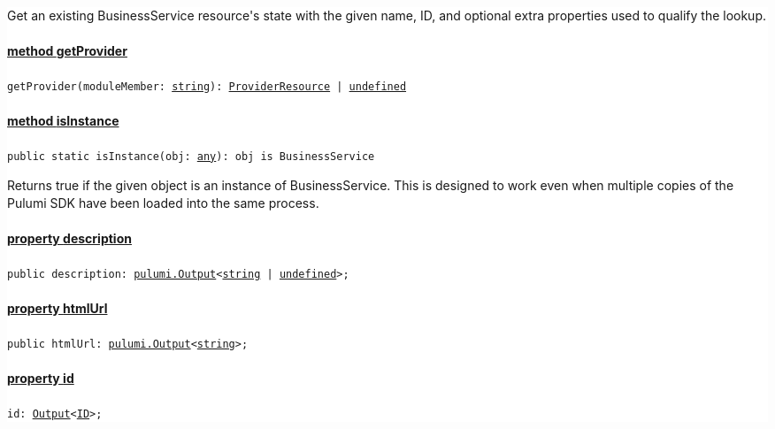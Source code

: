 
Get an existing BusinessService resource's state with the given name, ID, and optional extra
properties used to qualify the lookup.

<h4 class="pdoc-member-header" id="BusinessService-getProvider">
<a class="pdoc-child-name" href="https://github.com/pulumi/pulumi-pagerduty/blob/9abe3412d3cdf747901c64831b19d2b1f4d2f1c0/sdk/nodejs/businessService.ts#L30">method <b>getProvider</b></a>
</h4>


<pre class="highlight"><code><span class='kd'></span>getProvider(moduleMember: <span class='kd'><a href='https://developer.mozilla.org/en-US/docs/Web/JavaScript/Reference/Global_Objects/String'>string</a></span>): <a href='/docs/reference/pkg/nodejs/pulumi/pulumi/#ProviderResource'>ProviderResource</a> | <span class='kd'><a href='https://developer.mozilla.org/en-US/docs/Web/JavaScript/Reference/Global_Objects/undefined'>undefined</a></span></code></pre>

<h4 class="pdoc-member-header" id="BusinessService-isInstance">
<a class="pdoc-child-name" href="https://github.com/pulumi/pulumi-pagerduty/blob/9abe3412d3cdf747901c64831b19d2b1f4d2f1c0/sdk/nodejs/businessService.ts#L51">method <b>isInstance</b></a>
</h4>


<pre class="highlight"><code><span class='kd'>public static </span>isInstance(obj: <span class='kd'><a href='https://www.typescriptlang.org/docs/handbook/basic-types.html#any'>any</a></span>): obj is BusinessService</code></pre>


Returns true if the given object is an instance of BusinessService.  This is designed to work even
when multiple copies of the Pulumi SDK have been loaded into the same process.

<h4 class="pdoc-member-header" id="BusinessService-description">
<a class="pdoc-child-name" href="https://github.com/pulumi/pulumi-pagerduty/blob/9abe3412d3cdf747901c64831b19d2b1f4d2f1c0/sdk/nodejs/businessService.ts#L58">property <b>description</b></a>
</h4>

<pre class="highlight"><code><span class='kd'>public </span>description: <a href='/docs/reference/pkg/nodejs/pulumi/pulumi/#Output'>pulumi.Output</a>&lt;<span class='kd'><a href='https://developer.mozilla.org/en-US/docs/Web/JavaScript/Reference/Global_Objects/String'>string</a></span> | <span class='kd'><a href='https://developer.mozilla.org/en-US/docs/Web/JavaScript/Reference/Global_Objects/undefined'>undefined</a></span>&gt;;</code></pre>
<h4 class="pdoc-member-header" id="BusinessService-htmlUrl">
<a class="pdoc-child-name" href="https://github.com/pulumi/pulumi-pagerduty/blob/9abe3412d3cdf747901c64831b19d2b1f4d2f1c0/sdk/nodejs/businessService.ts#L59">property <b>htmlUrl</b></a>
</h4>

<pre class="highlight"><code><span class='kd'>public </span>htmlUrl: <a href='/docs/reference/pkg/nodejs/pulumi/pulumi/#Output'>pulumi.Output</a>&lt;<span class='kd'><a href='https://developer.mozilla.org/en-US/docs/Web/JavaScript/Reference/Global_Objects/String'>string</a></span>&gt;;</code></pre>
<h4 class="pdoc-member-header" id="BusinessService-id">
<a class="pdoc-child-name" href="https://github.com/pulumi/pulumi-pagerduty/blob/9abe3412d3cdf747901c64831b19d2b1f4d2f1c0/sdk/nodejs/businessService.ts#L30">property <b>id</b></a>
</h4>

<pre class="highlight"><code><span class='kd'></span>id: <a href='/docs/reference/pkg/nodejs/pulumi/pulumi/#Output'>Output</a>&lt;<a href='/docs/reference/pkg/nodejs/pulumi/pulumi/#ID'>ID</a>&gt;;</code></pre>
